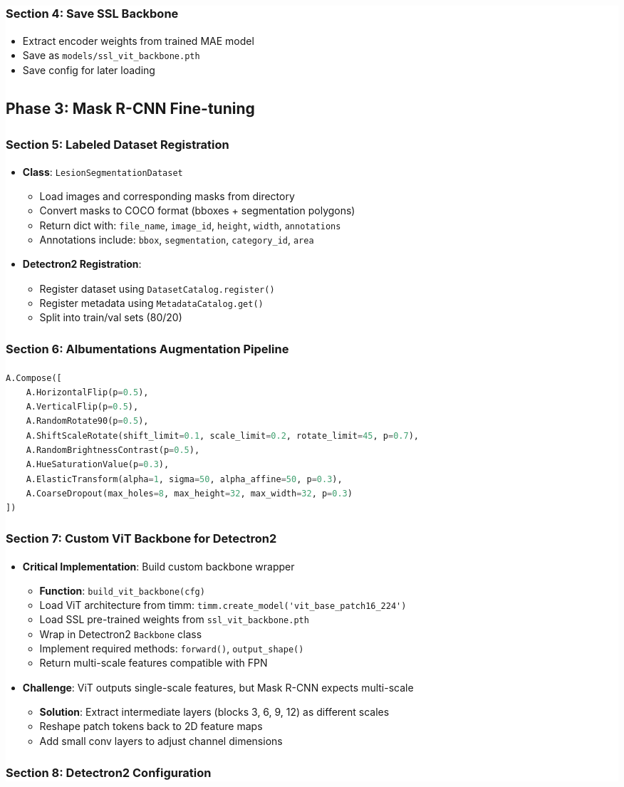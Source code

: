 ### Section 4: Save SSL Backbone

- Extract encoder weights from trained MAE model
- Save as `models/ssl_vit_backbone.pth`
- Save config for later loading

## Phase 3: Mask R-CNN Fine-tuning

### Section 5: Labeled Dataset Registration

- **Class**: `LesionSegmentationDataset`
  - Load images and corresponding masks from directory
  - Convert masks to COCO format (bboxes + segmentation polygons)
  - Return dict with: `file_name`, `image_id`, `height`, `width`, `annotations`
  - Annotations include: `bbox`, `segmentation`, `category_id`, `area`

- **Detectron2 Registration**:
  - Register dataset using `DatasetCatalog.register()`
  - Register metadata using `MetadataCatalog.get()`
  - Split into train/val sets (80/20)

### Section 6: Albumentations Augmentation Pipeline

```python
A.Compose([
    A.HorizontalFlip(p=0.5),
    A.VerticalFlip(p=0.5),
    A.RandomRotate90(p=0.5),
    A.ShiftScaleRotate(shift_limit=0.1, scale_limit=0.2, rotate_limit=45, p=0.7),
    A.RandomBrightnessContrast(p=0.5),
    A.HueSaturationValue(p=0.3),
    A.ElasticTransform(alpha=1, sigma=50, alpha_affine=50, p=0.3),
    A.CoarseDropout(max_holes=8, max_height=32, max_width=32, p=0.3)
])
```

### Section 7: Custom ViT Backbone for Detectron2

- **Critical Implementation**: Build custom backbone wrapper
  - **Function**: `build_vit_backbone(cfg)`
  - Load ViT architecture from timm: `timm.create_model('vit_base_patch16_224')`
  - Load SSL pre-trained weights from `ssl_vit_backbone.pth`
  - Wrap in Detectron2 `Backbone` class
  - Implement required methods: `forward()`, `output_shape()`
  - Return multi-scale features compatible with FPN

- **Challenge**: ViT outputs single-scale features, but Mask R-CNN expects multi-scale
  - **Solution**: Extract intermediate layers (blocks 3, 6, 9, 12) as different scales
  - Reshape patch tokens back to 2D feature maps
  - Add small conv layers to adjust channel dimensions

### Section 8: Detectron2 Configuration
